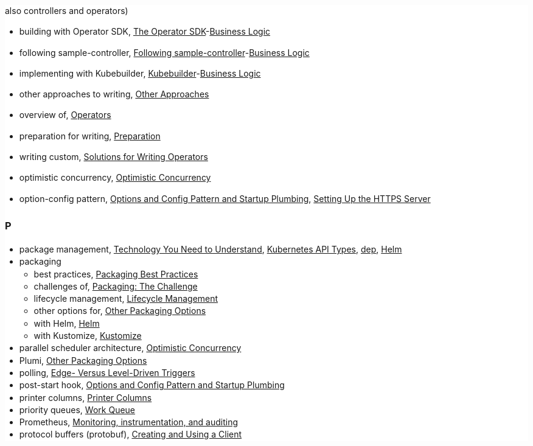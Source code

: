   also controllers and operators)

  - building with Operator SDK, [The Operator SDK](https://learning.oreilly.com/library/view/programming-kubernetes/9781492047094/ch06.html#OPsdk06)-[Business Logic](https://learning.oreilly.com/library/view/programming-kubernetes/9781492047094/ch06.html#idm46336855185112)
  - following sample-controller, [Following sample-controller](https://learning.oreilly.com/library/view/programming-kubernetes/9781492047094/ch06.html#OPsample06)-[Business Logic](https://learning.oreilly.com/library/view/programming-kubernetes/9781492047094/ch06.html#idm46336857780616)
  - implementing with Kubebuilder, [Kubebuilder](https://learning.oreilly.com/library/view/programming-kubernetes/9781492047094/ch06.html#Okub06)-[Business Logic](https://learning.oreilly.com/library/view/programming-kubernetes/9781492047094/ch06.html#idm46336855642696)
  - other approaches to writing, [Other Approaches](https://learning.oreilly.com/library/view/programming-kubernetes/9781492047094/ch06.html#idm46336854851944)
  - overview of, [Operators](https://learning.oreilly.com/library/view/programming-kubernetes/9781492047094/ch01.html#idm46336867815768)
  - preparation for writing, [Preparation](https://learning.oreilly.com/library/view/programming-kubernetes/9781492047094/ch06.html#idm46336859393096)
  - writing custom, [Solutions for Writing Operators](https://learning.oreilly.com/library/view/programming-kubernetes/9781492047094/ch06.html#idm46336859401576)

- optimistic concurrency, [Optimistic Concurrency](https://learning.oreilly.com/library/view/programming-kubernetes/9781492047094/ch01.html#idm46336867950696)

- option-config pattern, [Options and Config Pattern and Startup Plumbing](https://learning.oreilly.com/library/view/programming-kubernetes/9781492047094/ch08.html#idm46336851944488), [Setting Up the HTTPS Server](https://learning.oreilly.com/library/view/programming-kubernetes/9781492047094/ch09.html#idm46336844076088)

### P

- package management, [Technology You Need to Understand](https://learning.oreilly.com/library/view/programming-kubernetes/9781492047094/preface01.html#idm46336877343128), [Kubernetes API Types](https://learning.oreilly.com/library/view/programming-kubernetes/9781492047094/ch03.html#idm46336866900792), [dep](https://learning.oreilly.com/library/view/programming-kubernetes/9781492047094/ch03.html#idm46336863939800), [Helm](https://learning.oreilly.com/library/view/programming-kubernetes/9781492047094/ch07.html#idm46336854727048)
- packaging
  - best practices, [Packaging Best Practices](https://learning.oreilly.com/library/view/programming-kubernetes/9781492047094/ch07.html#idm46336854009192)
  - challenges of, [Packaging: The Challenge](https://learning.oreilly.com/library/view/programming-kubernetes/9781492047094/ch07.html#idm46336854797752)
  - lifecycle management, [Lifecycle Management](https://learning.oreilly.com/library/view/programming-kubernetes/9781492047094/ch07.html#idm46336853968504)
  - other options for, [Other Packaging Options](https://learning.oreilly.com/library/view/programming-kubernetes/9781492047094/ch07.html#idm46336854037464)
  - with Helm, [Helm](https://learning.oreilly.com/library/view/programming-kubernetes/9781492047094/ch07.html#idm46336854728664)
  - with Kustomize, [Kustomize](https://learning.oreilly.com/library/view/programming-kubernetes/9781492047094/ch07.html#idm46336854222680)
- parallel scheduler architecture, [Optimistic Concurrency](https://learning.oreilly.com/library/view/programming-kubernetes/9781492047094/ch01.html#idm46336867942520)
- Plumi, [Other Packaging Options](https://learning.oreilly.com/library/view/programming-kubernetes/9781492047094/ch07.html#idm46336854022536)
- polling, [Edge- Versus Level-Driven Triggers](https://learning.oreilly.com/library/view/programming-kubernetes/9781492047094/ch01.html#idm46336868595224)
- post-start hook, [Options and Config Pattern and Startup Plumbing](https://learning.oreilly.com/library/view/programming-kubernetes/9781492047094/ch08.html#idm46336850769384)
- printer columns, [Printer Columns](https://learning.oreilly.com/library/view/programming-kubernetes/9781492047094/ch04.html#idm46336862973400)
- priority queues, [Work Queue](https://learning.oreilly.com/library/view/programming-kubernetes/9781492047094/ch03.html#idm46336864710712)
- Prometheus, [Monitoring, instrumentation, and auditing](https://learning.oreilly.com/library/view/programming-kubernetes/9781492047094/ch07.html#idm46336853205352)
- protocol buffers (protobuf), [Creating and Using a Client](https://learning.oreilly.com/library/view/programming-kubernetes/9781492047094/ch03.html#idm46336866497800)